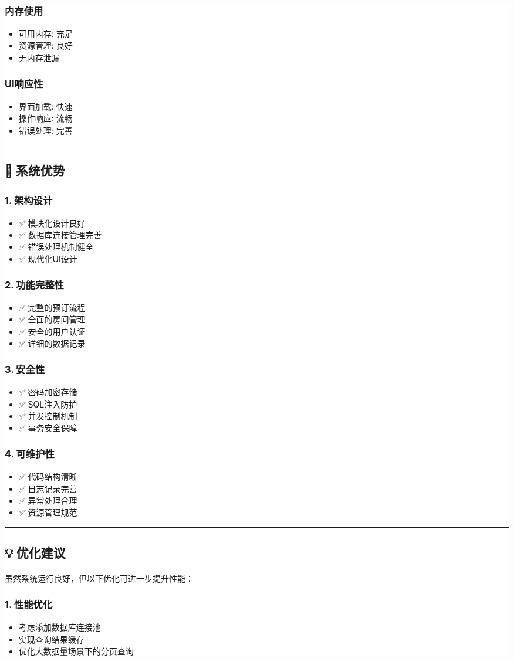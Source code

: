 ### 内存使用
- 可用内存: 充足
- 资源管理: 良好
- 无内存泄漏

### UI响应性
- 界面加载: 快速
- 操作响应: 流畅
- 错误处理: 完善

---

## 🎯 系统优势

### 1. 架构设计
- ✅ 模块化设计良好
- ✅ 数据库连接管理完善
- ✅ 错误处理机制健全
- ✅ 现代化UI设计

### 2. 功能完整性
- ✅ 完整的预订流程
- ✅ 全面的房间管理
- ✅ 安全的用户认证
- ✅ 详细的数据记录

### 3. 安全性
- ✅ 密码加密存储
- ✅ SQL注入防护
- ✅ 并发控制机制
- ✅ 事务安全保障

### 4. 可维护性
- ✅ 代码结构清晰
- ✅ 日志记录完善
- ✅ 异常处理合理
- ✅ 资源管理规范

---

## 💡 优化建议

虽然系统运行良好，但以下优化可进一步提升性能：

### 1. 性能优化
- 考虑添加数据库连接池
- 实现查询结果缓存
- 优化大数据量场景下的分页查询
